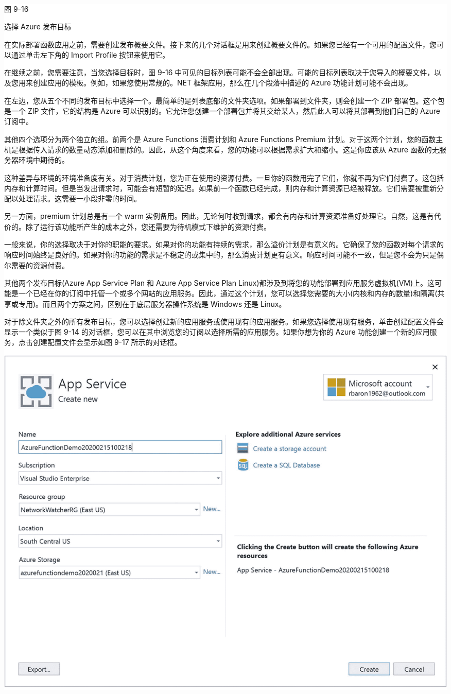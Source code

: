 
图 9-16

选择 Azure 发布目标

在实际部署函数应用之前，需要创建发布概要文件。接下来的几个对话框是用来创建概要文件的。如果您已经有一个可用的配置文件，您可以通过单击左下角的 Import Profile 按钮来使用它。

在继续之前，您需要注意，当您选择目标时，图 9-16 中可见的目标列表可能不会全部出现。可能的目标列表取决于您导入的概要文件，以及您用来创建应用的模板。例如，如果您使用常规的。NET 框架应用，那么在几个段落中描述的 Azure 功能计划可能不会出现。

在左边，您从五个不同的发布目标中选择一个。最简单的是列表底部的文件夹选项。如果部署到文件夹，则会创建一个 ZIP 部署包。这个包是一个 ZIP 文件，它的结构是 Azure 可以识别的。它允许您创建一个部署包并将其交给某人，然后此人可以将其部署到他们自己的 Azure 订阅中。

其他四个选项分为两个独立的组。前两个是 Azure Functions 消费计划和 Azure Functions Premium 计划。对于这两个计划，您的函数主机是根据传入请求的数量动态添加和删除的。因此，从这个角度来看，您的功能可以根据需求扩大和缩小。这是你应该从 Azure 函数的无服务器环境中期待的。

这种差异与环境的环境准备度有关。对于消费计划，您为正在使用的资源付费。一旦你的函数用完了它们，你就不再为它们付费了。这包括内存和计算时间。但是当发出请求时，可能会有短暂的延迟。如果前一个函数已经完成，则内存和计算资源已经被释放。它们需要被重新分配以处理请求。这需要一小段非零的时间。

另一方面，premium 计划总是有一个 warm 实例备用。因此，无论何时收到请求，都会有内存和计算资源准备好处理它。自然，这是有代价的。除了运行该功能所产生的成本之外，您还需要为待机模式下维护的资源付费。

一般来说，你的选择取决于对你的职能的要求。如果对你的功能有持续的需求，那么溢价计划是有意义的。它确保了您的函数对每个请求的响应时间始终是良好的。如果对你的功能的需求是不稳定的或集中的，那么消费计划更有意义。响应时间可能不一致，但是您不会为只是偶尔需要的资源付费。

其他两个发布目标(Azure App Service Plan 和 Azure App Service Plan Linux)都涉及到将您的功能部署到应用服务虚拟机(VM)上。这可能是一个已经在你的订阅中托管一个或多个网站的应用服务。因此，通过这个计划，您可以选择您需要的大小(内核和内存的数量)和隔离(共享或专用)。而且两个方案之间，区别在于底层服务器操作系统是 Windows 还是 Linux。

对于除文件夹之外的所有发布目标，您可以选择创建新的应用服务或使用现有的应用服务。如果您选择使用现有服务，单击创建配置文件会显示一个类似于图 9-14 的对话框，您可以在其中浏览您的订阅以选择所需的应用服务。如果你想为你的 Azure 功能创建一个新的应用服务，点击创建配置文件会显示如图 9-17 所示的对话框。

![img/486188_1_En_9_Fig17_HTML.jpg](img/486188_1_En_9_Fig17_HTML.jpg)
